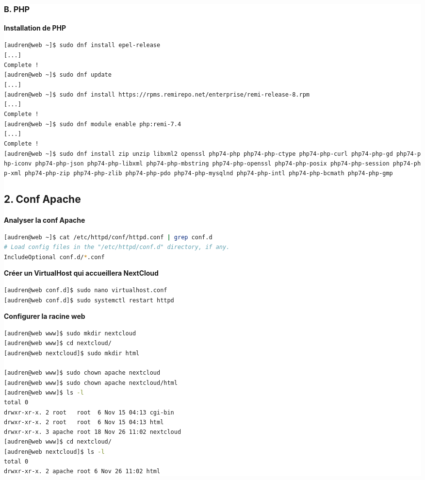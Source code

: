 
### B. PHP

**Installation de PHP**

```bash
[audren@web ~]$ sudo dnf install epel-release
[...]
Complete !
[audren@web ~]$ sudo dnf update
[...]
[audren@web ~]$ sudo dnf install https://rpms.remirepo.net/enterprise/remi-release-8.rpm
[...]
Complete !
[audren@web ~]$ sudo dnf module enable php:remi-7.4
[...]
Complete !
[audren@web ~]$ sudo dnf install zip unzip libxml2 openssl php74-php php74-php-ctype php74-php-curl php74-php-gd php74-php-iconv php74-php-json php74-php-libxml php74-php-mbstring php74-php-openssl php74-php-posix php74-php-session php74-php-xml php74-php-zip php74-php-zlib php74-php-pdo php74-php-mysqlnd php74-php-intl php74-php-bcmath php74-php-gmp
```

## 2. Conf Apache

**Analyser la conf Apache**

```bash
[audren@web ~]$ cat /etc/httpd/conf/httpd.conf | grep conf.d
# Load config files in the "/etc/httpd/conf.d" directory, if any.
IncludeOptional conf.d/*.conf
```

**Créer un VirtualHost qui accueillera NextCloud**



```bash
[audren@web conf.d]$ sudo nano virtualhost.conf
[audren@web conf.d]$ sudo systemctl restart httpd
```

**Configurer la racine web**

```bash
[audren@web www]$ sudo mkdir nextcloud
[audren@web www]$ cd nextcloud/
[audren@web nextcloud]$ sudo mkdir html

[audren@web www]$ sudo chown apache nextcloud
[audren@web www]$ sudo chown apache nextcloud/html
[audren@web www]$ ls -l
total 0
drwxr-xr-x. 2 root   root  6 Nov 15 04:13 cgi-bin
drwxr-xr-x. 2 root   root  6 Nov 15 04:13 html
drwxr-xr-x. 3 apache root 18 Nov 26 11:02 nextcloud
[audren@web www]$ cd nextcloud/
[audren@web nextcloud]$ ls -l
total 0
drwxr-xr-x. 2 apache root 6 Nov 26 11:02 html
```
